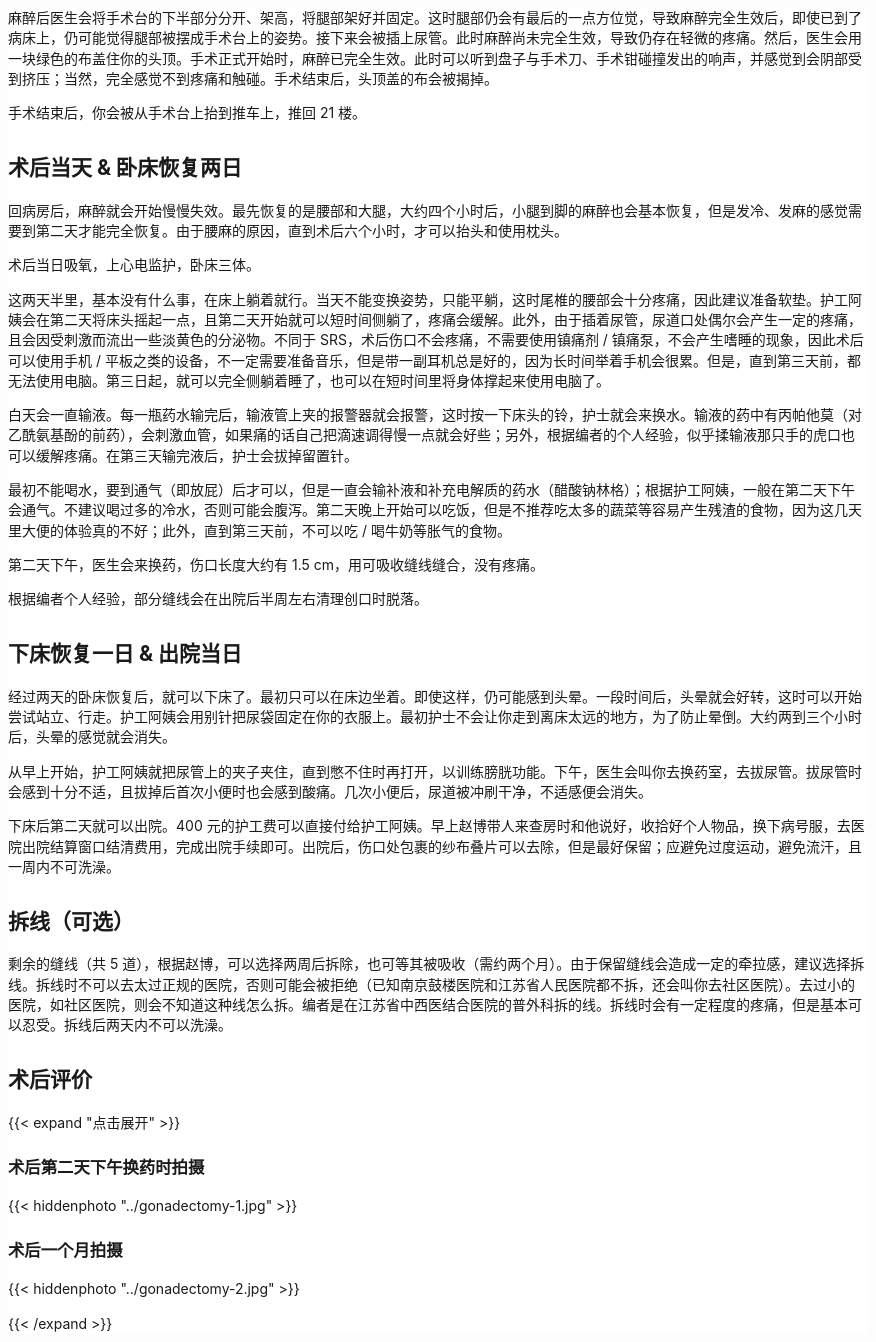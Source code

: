 麻醉后医生会将手术台的下半部分分开、架高，将腿部架好并固定。这时腿部仍会有最后的一点方位觉，导致麻醉完全生效后，即使已到了病床上，仍可能觉得腿部被摆成手术台上的姿势。接下来会被插上尿管。此时麻醉尚未完全生效，导致仍存在轻微的疼痛。然后，医生会用一块绿色的布盖住你的头顶。手术正式开始时，麻醉已完全生效。此时可以听到盘子与手术刀、手术钳碰撞发出的响声，并感觉到会阴部受到挤压；当然，完全感觉不到疼痛和触碰。手术结束后，头顶盖的布会被揭掉。

手术结束后，你会被从手术台上抬到推车上，推回 21 楼。

## 术后当天 & 卧床恢复两日

回病房后，麻醉就会开始慢慢失效。最先恢复的是腰部和大腿，大约四个小时后，小腿到脚的麻醉也会基本恢复，但是发冷、发麻的感觉需要到第二天才能完全恢复。由于腰麻的原因，直到术后六个小时，才可以抬头和使用枕头。

术后当日吸氧，上心电监护，卧床三体。

这两天半里，基本没有什么事，在床上躺着就行。当天不能变换姿势，只能平躺，这时尾椎的腰部会十分疼痛，因此建议准备软垫。护工阿姨会在第二天将床头摇起一点，且第二天开始就可以短时间侧躺了，疼痛会缓解。此外，由于插着尿管，尿道口处偶尔会产生一定的疼痛，且会因受刺激而流出一些淡黄色的分泌物。不同于 SRS，术后伤口不会疼痛，不需要使用镇痛剂 / 镇痛泵，不会产生嗜睡的现象，因此术后可以使用手机 / 平板之类的设备，不一定需要准备音乐，但是带一副耳机总是好的，因为长时间举着手机会很累。但是，直到第三天前，都无法使用电脑。第三日起，就可以完全侧躺着睡了，也可以在短时间里将身体撑起来使用电脑了。

白天会一直输液。每一瓶药水输完后，输液管上夹的报警器就会报警，这时按一下床头的铃，护士就会来换水。输液的药中有丙帕他莫（对乙酰氨基酚的前药），会刺激血管，如果痛的话自己把滴速调得慢一点就会好些；另外，根据编者的个人经验，似乎揉输液那只手的虎口也可以缓解疼痛。在第三天输完液后，护士会拔掉留置针。

最初不能喝水，要到通气（即放屁）后才可以，但是一直会输补液和补充电解质的药水（醋酸钠林格）；根据护工阿姨，一般在第二天下午会通气。不建议喝过多的冷水，否则可能会腹泻。第二天晚上开始可以吃饭，但是不推荐吃太多的蔬菜等容易产生残渣的食物，因为这几天里大便的体验真的不好；此外，直到第三天前，不可以吃 / 喝牛奶等胀气的食物。

第二天下午，医生会来换药，伤口长度大约有 1.5 cm，用可吸收缝线缝合，没有疼痛。

根据编者个人经验，部分缝线会在出院后半周左右清理创口时脱落。

## 下床恢复一日 & 出院当日

经过两天的卧床恢复后，就可以下床了。最初只可以在床边坐着。即使这样，仍可能感到头晕。一段时间后，头晕就会好转，这时可以开始尝试站立、行走。护工阿姨会用别针把尿袋固定在你的衣服上。最初护士不会让你走到离床太远的地方，为了防止晕倒。大约两到三个小时后，头晕的感觉就会消失。

从早上开始，护工阿姨就把尿管上的夹子夹住，直到憋不住时再打开，以训练膀胱功能。下午，医生会叫你去换药室，去拔尿管。拔尿管时会感到十分不适，且拔掉后首次小便时也会感到酸痛。几次小便后，尿道被冲刷干净，不适感便会消失。

下床后第二天就可以出院。400 元的护工费可以直接付给护工阿姨。早上赵博带人来查房时和他说好，收拾好个人物品，换下病号服，去医院出院结算窗口结清费用，完成出院手续即可。出院后，伤口处包裹的纱布叠片可以去除，但是最好保留；应避免过度运动，避免流汗，且一周内不可洗澡。

## 拆线（可选）

剩余的缝线（共 5 道），根据赵博，可以选择两周后拆除，也可等其被吸收（需约两个月）。由于保留缝线会造成一定的牵拉感，建议选择拆线。拆线时不可以去太过正规的医院，否则可能会被拒绝（已知南京鼓楼医院和江苏省人民医院都不拆，还会叫你去社区医院）。去过小的医院，如社区医院，则会不知道这种线怎么拆。编者是在江苏省中西医结合医院的普外科拆的线。拆线时会有一定程度的疼痛，但是基本可以忍受。拆线后两天内不可以洗澡。

## 术后评价

{{< expand "点击展开" >}}

### 术后第二天下午换药时拍摄

{{< hiddenphoto "../gonadectomy-1.jpg" >}}

### 术后一个月拍摄

{{< hiddenphoto "../gonadectomy-2.jpg" >}}

{{< /expand >}}
